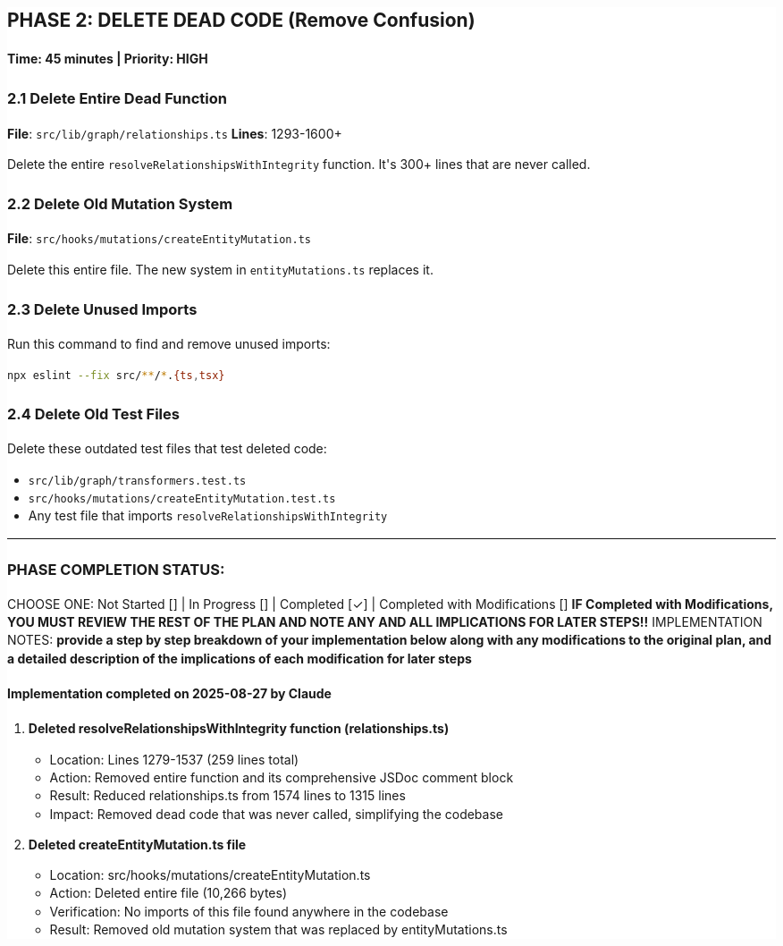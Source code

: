 
## PHASE 2: DELETE DEAD CODE (Remove Confusion)
**Time: 45 minutes | Priority: HIGH**

### 2.1 Delete Entire Dead Function
**File**: `src/lib/graph/relationships.ts`
**Lines**: 1293-1600+

Delete the entire `resolveRelationshipsWithIntegrity` function. It's 300+ lines that are never called.

### 2.2 Delete Old Mutation System
**File**: `src/hooks/mutations/createEntityMutation.ts`

Delete this entire file. The new system in `entityMutations.ts` replaces it.

### 2.3 Delete Unused Imports
Run this command to find and remove unused imports:
```bash
npx eslint --fix src/**/*.{ts,tsx}
```

### 2.4 Delete Old Test Files
Delete these outdated test files that test deleted code:
- `src/lib/graph/transformers.test.ts`
- `src/hooks/mutations/createEntityMutation.test.ts`
- Any test file that imports `resolveRelationshipsWithIntegrity`


---
### PHASE COMPLETION STATUS: 
CHOOSE ONE: 
Not Started [] | In Progress [] | Completed [✓] | Completed with Modifications [] **IF Completed with Modifications, YOU MUST REVIEW THE REST OF THE PLAN AND NOTE ANY AND ALL IMPLICATIONS FOR LATER STEPS!!**
IMPLEMENTATION NOTES: 
**provide a step by step breakdown of your implementation below along with any modifications to the original plan, and a detailed description of the implications of each modification for later steps**

#### Implementation completed on 2025-08-27 by Claude

1) **Deleted resolveRelationshipsWithIntegrity function (relationships.ts)**
   - Location: Lines 1279-1537 (259 lines total)
   - Action: Removed entire function and its comprehensive JSDoc comment block
   - Result: Reduced relationships.ts from 1574 lines to 1315 lines
   - Impact: Removed dead code that was never called, simplifying the codebase

2) **Deleted createEntityMutation.ts file**
   - Location: src/hooks/mutations/createEntityMutation.ts
   - Action: Deleted entire file (10,266 bytes)
   - Verification: No imports of this file found anywhere in the codebase
   - Result: Removed old mutation system that was replaced by entityMutations.ts
